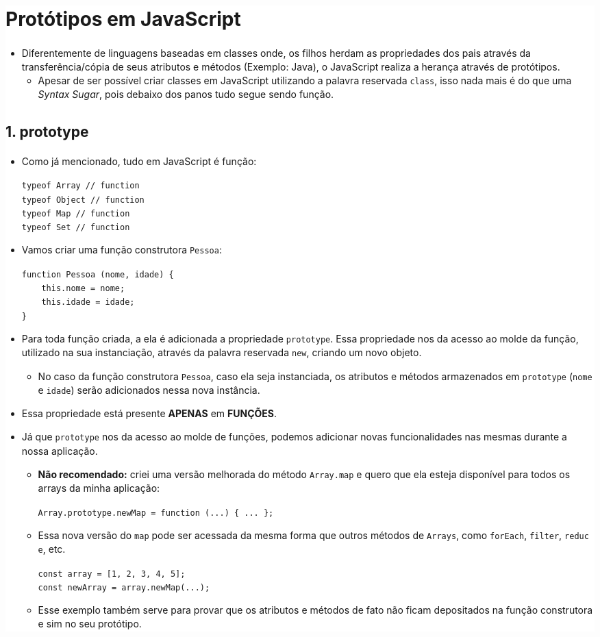 # Protótipos em JavaScript

- Diferentemente de linguagens baseadas em classes onde, os filhos herdam as propriedades dos pais através da transferência/cópia de seus atributos e métodos (Exemplo: Java), o JavaScript realiza a herança através de protótipos.
    - Apesar de ser possível criar classes em JavaScript utilizando a palavra reservada `class`, isso nada mais é do que uma *Syntax Sugar*, pois debaixo dos panos tudo segue sendo função.

## 1. prototype

- Como já mencionado, tudo em JavaScript é função:

    ```
    typeof Array // function
    typeof Object // function
    typeof Map // function
    typeof Set // function
    ```

- Vamos criar uma função construtora `Pessoa`:

    ```
    function Pessoa (nome, idade) {
        this.nome = nome;
        this.idade = idade;
    }
    ```

- Para toda função criada, a ela é adicionada a propriedade `prototype`. Essa propriedade nos da acesso ao molde da função, utilizado na sua instanciação, através da palavra reservada `new`, criando um novo objeto.
    - No caso da função construtora `Pessoa`, caso ela seja instanciada, os atributos e métodos armazenados em `prototype` (`nome` e `idade`) serão adicionados nessa nova instância.

- Essa propriedade está presente **APENAS** em **FUNÇÕES**.

- Já que `prototype` nos da acesso ao molde de funções, podemos adicionar novas funcionalidades nas mesmas durante a nossa aplicação.
    - **Não recomendado:** criei uma versão melhorada do método `Array.map` e quero que ela esteja disponível para todos os arrays da minha aplicação:

        ```
        Array.prototype.newMap = function (...) { ... };
        ```
    
    - Essa nova versão do `map` pode ser acessada da mesma forma que outros métodos de `Arrays`, como `forEach`, `filter`, `reduce`, etc.

        ```
        const array = [1, 2, 3, 4, 5];
        const newArray = array.newMap(...);
        ```

    - Esse exemplo também serve para provar que os atributos e métodos de fato não ficam depositados na função construtora e sim no seu protótipo.

